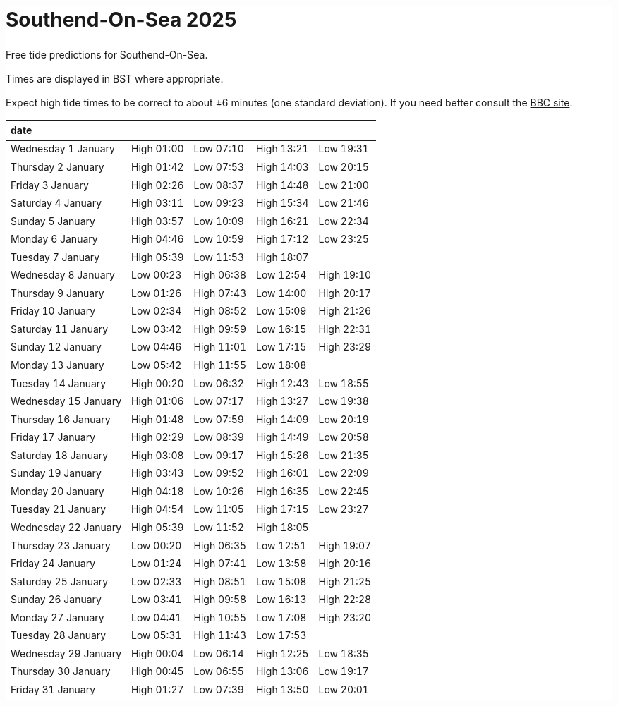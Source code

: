 # Southend-On-Sea 2025
Free tide predictions for Southend-On-Sea.

Times are displayed in BST where appropriate.

Expect high tide times to be correct to about ±6 minutes (one standard deviation).
If you need better consult the [BBC site](https://www.bbc.co.uk/weather/coast-and-sea/tide-tables).

| date |   |   |   |   |
|:-----|---|---|---|---|
| Wednesday 1 January | High 01:00 | Low 07:10 | High 13:21 | Low 19:31 | 
| Thursday 2 January | High 01:42 | Low 07:53 | High 14:03 | Low 20:15 | 
| Friday 3 January | High 02:26 | Low 08:37 | High 14:48 | Low 21:00 | 
| Saturday 4 January | High 03:11 | Low 09:23 | High 15:34 | Low 21:46 | 
| Sunday 5 January | High 03:57 | Low 10:09 | High 16:21 | Low 22:34 | 
| Monday 6 January | High 04:46 | Low 10:59 | High 17:12 | Low 23:25 | 
| Tuesday 7 January | High 05:39 | Low 11:53 | High 18:07 |  | 
| Wednesday 8 January | Low 00:23 | High 06:38 | Low 12:54 | High 19:10 | 
| Thursday 9 January | Low 01:26 | High 07:43 | Low 14:00 | High 20:17 | 
| Friday 10 January | Low 02:34 | High 08:52 | Low 15:09 | High 21:26 | 
| Saturday 11 January | Low 03:42 | High 09:59 | Low 16:15 | High 22:31 | 
| Sunday 12 January | Low 04:46 | High 11:01 | Low 17:15 | High 23:29 | 
| Monday 13 January | Low 05:42 | High 11:55 | Low 18:08 |  | 
| Tuesday 14 January | High 00:20 | Low 06:32 | High 12:43 | Low 18:55 | 
| Wednesday 15 January | High 01:06 | Low 07:17 | High 13:27 | Low 19:38 | 
| Thursday 16 January | High 01:48 | Low 07:59 | High 14:09 | Low 20:19 | 
| Friday 17 January | High 02:29 | Low 08:39 | High 14:49 | Low 20:58 | 
| Saturday 18 January | High 03:08 | Low 09:17 | High 15:26 | Low 21:35 | 
| Sunday 19 January | High 03:43 | Low 09:52 | High 16:01 | Low 22:09 | 
| Monday 20 January | High 04:18 | Low 10:26 | High 16:35 | Low 22:45 | 
| Tuesday 21 January | High 04:54 | Low 11:05 | High 17:15 | Low 23:27 | 
| Wednesday 22 January | High 05:39 | Low 11:52 | High 18:05 |  | 
| Thursday 23 January | Low 00:20 | High 06:35 | Low 12:51 | High 19:07 | 
| Friday 24 January | Low 01:24 | High 07:41 | Low 13:58 | High 20:16 | 
| Saturday 25 January | Low 02:33 | High 08:51 | Low 15:08 | High 21:25 | 
| Sunday 26 January | Low 03:41 | High 09:58 | Low 16:13 | High 22:28 | 
| Monday 27 January | Low 04:41 | High 10:55 | Low 17:08 | High 23:20 | 
| Tuesday 28 January | Low 05:31 | High 11:43 | Low 17:53 |  | 
| Wednesday 29 January | High 00:04 | Low 06:14 | High 12:25 | Low 18:35 | 
| Thursday 30 January | High 00:45 | Low 06:55 | High 13:06 | Low 19:17 | 
| Friday 31 January | High 01:27 | Low 07:39 | High 13:50 | Low 20:01 | 